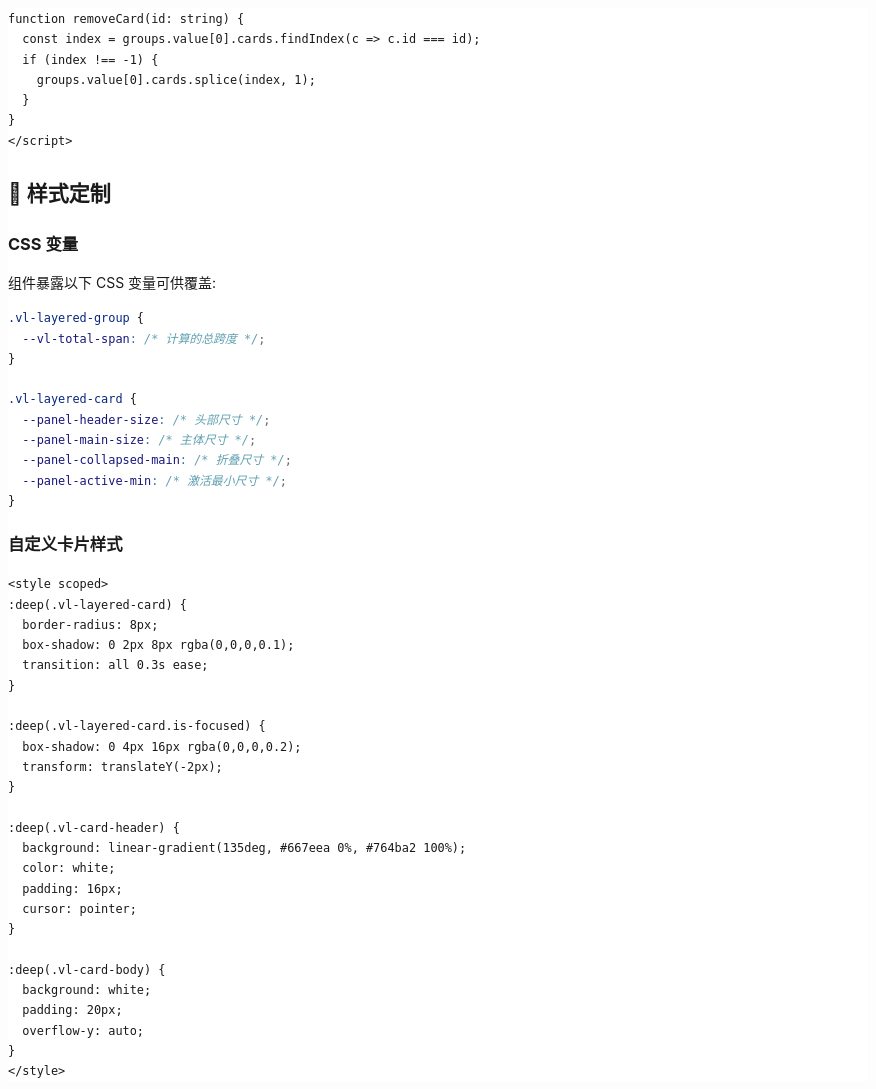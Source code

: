 ```vue
function removeCard(id: string) {
  const index = groups.value[0].cards.findIndex(c => c.id === id);
  if (index !== -1) {
    groups.value[0].cards.splice(index, 1);
  }
}
</script>
```

## 🎨 样式定制

### CSS 变量

组件暴露以下 CSS 变量可供覆盖:

```css
.vl-layered-group {
  --vl-total-span: /* 计算的总跨度 */;
}

.vl-layered-card {
  --panel-header-size: /* 头部尺寸 */;
  --panel-main-size: /* 主体尺寸 */;
  --panel-collapsed-main: /* 折叠尺寸 */;
  --panel-active-min: /* 激活最小尺寸 */;
}
```

### 自定义卡片样式

```vue
<style scoped>
:deep(.vl-layered-card) {
  border-radius: 8px;
  box-shadow: 0 2px 8px rgba(0,0,0,0.1);
  transition: all 0.3s ease;
}

:deep(.vl-layered-card.is-focused) {
  box-shadow: 0 4px 16px rgba(0,0,0,0.2);
  transform: translateY(-2px);
}

:deep(.vl-card-header) {
  background: linear-gradient(135deg, #667eea 0%, #764ba2 100%);
  color: white;
  padding: 16px;
  cursor: pointer;
}

:deep(.vl-card-body) {
  background: white;
  padding: 20px;
  overflow-y: auto;
}
</style>
```
